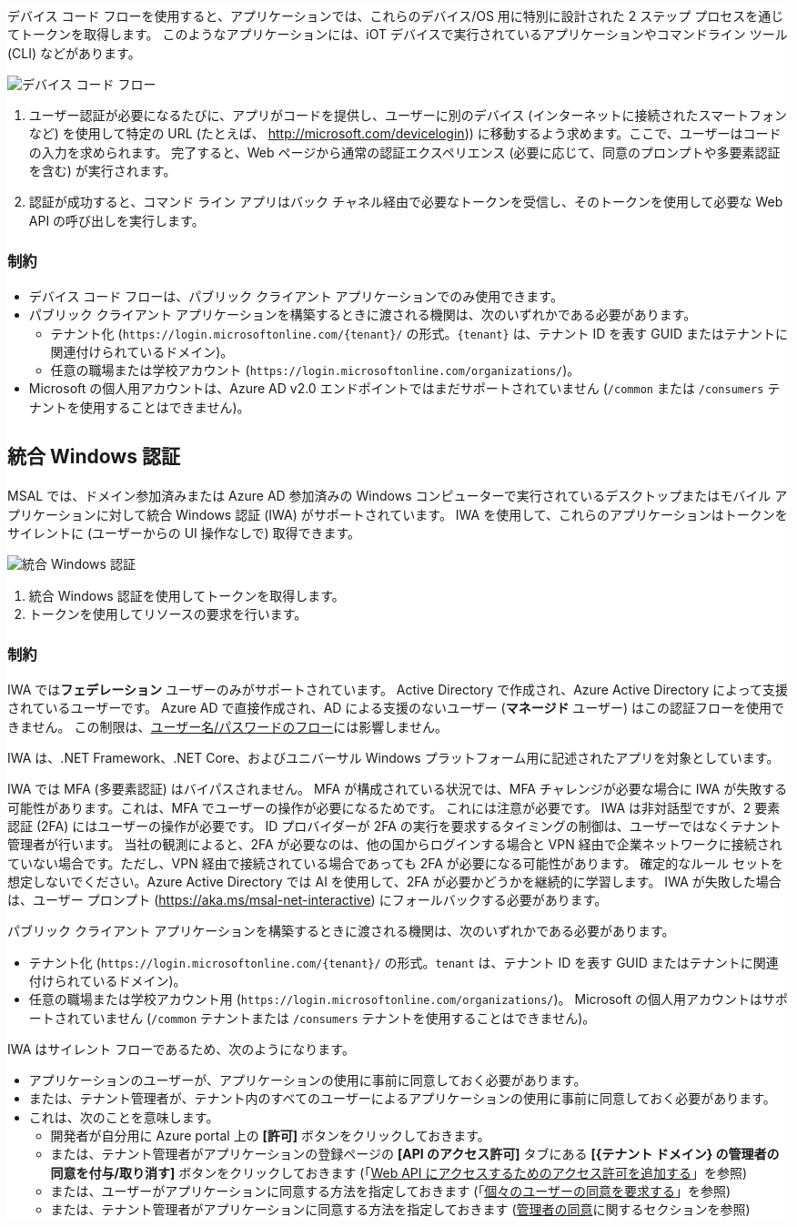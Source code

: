 デバイス コード フローを使用すると、アプリケーションでは、これらのデバイス/OS 用に特別に設計された 2 ステップ プロセスを通じてトークンを取得します。 このようなアプリケーションには、iOT デバイスで実行されているアプリケーションやコマンドライン ツール (CLI) などがあります。 

![デバイス コード フロー](media/msal-authentication-flows/device-code.png)

1. ユーザー認証が必要になるたびに、アプリがコードを提供し、ユーザーに別のデバイス (インターネットに接続されたスマートフォンなど) を使用して特定の URL (たとえば、 http://microsoft.com/devicelogin)) に移動するよう求めます。ここで、ユーザーはコードの入力を求められます。 完了すると、Web ページから通常の認証エクスペリエンス (必要に応じて、同意のプロンプトや多要素認証を含む) が実行されます。

2. 認証が成功すると、コマンド ライン アプリはバック チャネル経由で必要なトークンを受信し、そのトークンを使用して必要な Web API の呼び出しを実行します。

### <a name="constraints"></a>制約

- デバイス コード フローは、パブリック クライアント アプリケーションでのみ使用できます。
- パブリック クライアント アプリケーションを構築するときに渡される機関は、次のいずれかである必要があります。
  - テナント化 (`https://login.microsoftonline.com/{tenant}/` の形式。`{tenant}` は、テナント ID を表す GUID またはテナントに関連付けられているドメイン)。
  - 任意の職場または学校アカウント (`https://login.microsoftonline.com/organizations/`)。
- Microsoft の個人用アカウントは、Azure AD v2.0 エンドポイントではまだサポートされていません (`/common` または `/consumers` テナントを使用することはできません)。

## <a name="integrated-windows-authentication"></a>統合 Windows 認証
MSAL では、ドメイン参加済みまたは Azure AD 参加済みの Windows コンピューターで実行されているデスクトップまたはモバイル アプリケーションに対して統合 Windows 認証 (IWA) がサポートされています。 IWA を使用して、これらのアプリケーションはトークンをサイレントに (ユーザーからの UI 操作なしで) 取得できます。 

![統合 Windows 認証](media/msal-authentication-flows/integrated-windows-authentication.png)

1. 統合 Windows 認証を使用してトークンを取得します。
2. トークンを使用してリソースの要求を行います。

### <a name="constraints"></a>制約

IWA では**フェデレーション** ユーザーのみがサポートされています。  Active Directory で作成され、Azure Active Directory によって支援されているユーザーです。 Azure AD で直接作成され、AD による支援のないユーザー (**マネージド** ユーザー) はこの認証フローを使用できません。 この制限は、[ユーザー名/パスワードのフロー](#usernamepassword)には影響しません。

IWA は、.NET Framework、.NET Core、およびユニバーサル Windows プラットフォーム用に記述されたアプリを対象としています。

IWA では MFA (多要素認証) はバイパスされません。 MFA が構成されている状況では、MFA チャレンジが必要な場合に IWA が失敗する可能性があります。これは、MFA でユーザーの操作が必要になるためです。 これには注意が必要です。 IWA は非対話型ですが、2 要素認証 (2FA) にはユーザーの操作が必要です。 ID プロバイダーが 2FA の実行を要求するタイミングの制御は、ユーザーではなくテナント管理者が行います。 当社の観測によると、2FA が必要なのは、他の国からログインする場合と VPN 経由で企業ネットワークに接続されていない場合です。ただし、VPN 経由で接続されている場合であっても 2FA が必要になる可能性があります。 確定的なルール セットを想定しないでください。Azure Active Directory では AI を使用して、2FA が必要かどうかを継続的に学習します。 IWA が失敗した場合は、ユーザー プロンプト (https://aka.ms/msal-net-interactive) にフォールバックする必要があります。

パブリック クライアント アプリケーションを構築するときに渡される機関は、次のいずれかである必要があります。
- テナント化 (`https://login.microsoftonline.com/{tenant}/` の形式。`tenant` は、テナント ID を表す GUID またはテナントに関連付けられているドメイン)。
- 任意の職場または学校アカウント用 (`https://login.microsoftonline.com/organizations/`)。 Microsoft の個人用アカウントはサポートされていません (`/common` テナントまたは `/consumers` テナントを使用することはできません)。

IWA はサイレント フローであるため、次のようになります。
- アプリケーションのユーザーが、アプリケーションの使用に事前に同意しておく必要があります。 
- または、テナント管理者が、テナント内のすべてのユーザーによるアプリケーションの使用に事前に同意しておく必要があります。
- これは、次のことを意味します。
    - 開発者が自分用に Azure portal 上の **[許可]** ボタンをクリックしておきます。 
    - または、テナント管理者がアプリケーションの登録ページの **[API のアクセス許可]** タブにある **[{テナント ドメイン} の管理者の同意を付与/取り消す]** ボタンをクリックしておきます (「[Web API にアクセスするためのアクセス許可を追加する](quickstart-configure-app-access-web-apis.md#add-permissions-to-access-web-apis)」を参照)
    - または、ユーザーがアプリケーションに同意する方法を指定しておきます (「[個々のユーザーの同意を要求する](v2-permissions-and-consent.md#requesting-individual-user-consent)」を参照)
    - または、テナント管理者がアプリケーションに同意する方法を指定しておきます ([管理者の同意](v2-permissions-and-consent.md#requesting-consent-for-an-entire-tenant)に関するセクションを参照)

